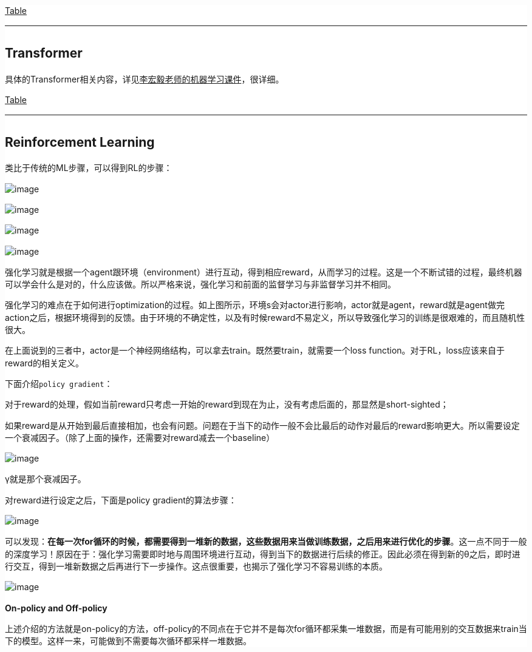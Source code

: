 [Table](#table)

***
## Transformer

具体的Transformer相关内容，详见[李宏毅老师的机器学习课件](https://speech.ee.ntu.edu.tw/~hylee/ml/2021-spring.html)，很详细。

[Table](#table)

***
## Reinforcement Learning

类比于传统的ML步骤，可以得到RL的步骤：

![image](https://user-images.githubusercontent.com/36061421/125226348-81fa3e80-e303-11eb-89e0-db95ea0e8e36.png)

![image](https://user-images.githubusercontent.com/36061421/125226357-8888b600-e303-11eb-812e-208d0d22c231.png)

![image](https://user-images.githubusercontent.com/36061421/125226383-92121e00-e303-11eb-956e-9374f8c7c543.png)

![image](https://user-images.githubusercontent.com/36061421/125226406-9cccb300-e303-11eb-9a99-f9408f2de444.png)

强化学习就是根据一个agent跟环境（environment）进行互动，得到相应reward，从而学习的过程。这是一个不断试错的过程，最终机器可以学会什么是对的，什么应该做。所以严格来说，强化学习和前面的监督学习与非监督学习并不相同。

强化学习的难点在于如何进行optimization的过程。如上图所示，环境s会对actor进行影响，actor就是agent，reward就是agent做完action之后，根据环境得到的反馈。由于环境的不确定性，以及有时候reward不易定义，所以导致强化学习的训练是很艰难的，而且随机性很大。

在上面说到的三者中，actor是一个神经网络结构，可以拿去train。既然要train，就需要一个loss function。对于RL，loss应该来自于reward的相关定义。

下面介绍`policy gradient`：

对于reward的处理，假如当前reward只考虑一开始的reward到现在为止，没有考虑后面的，那显然是short-sighted；

如果reward是从开始到最后直接相加，也会有问题。问题在于当下的动作一般不会比最后的动作对最后的reward影响更大。所以需要设定一个衰减因子。（除了上面的操作，还需要对reward减去一个baseline）

![image](https://user-images.githubusercontent.com/36061421/125236830-36ea2680-e317-11eb-9954-e272d8e1a6ce.png)

γ就是那个衰减因子。

对reward进行设定之后，下面是policy gradient的算法步骤：

![image](https://user-images.githubusercontent.com/36061421/125236943-6e58d300-e317-11eb-8a7d-6fb78c424544.png)

可以发现：**在每一次for循环的时候，都需要得到一堆新的数据，这些数据用来当做训练数据，之后用来进行优化的步骤**。这一点不同于一般的深度学习！原因在于：强化学习需要即时地与周围环境进行互动，得到当下的数据进行后续的修正。因此必须在得到新的θ之后，即时进行交互，得到一堆新数据之后再进行下一步操作。这点很重要，也揭示了强化学习不容易训练的本质。

![image](https://user-images.githubusercontent.com/36061421/125237258-fb039100-e317-11eb-9584-316ec5ef4543.png)

**On-policy and Off-policy**

上述介绍的方法就是on-policy的方法，off-policy的不同点在于它并不是每次for循环都采集一堆数据，而是有可能用别的交互数据来train当下的模型。这样一来，可能做到不需要每次循环都采样一堆数据。
